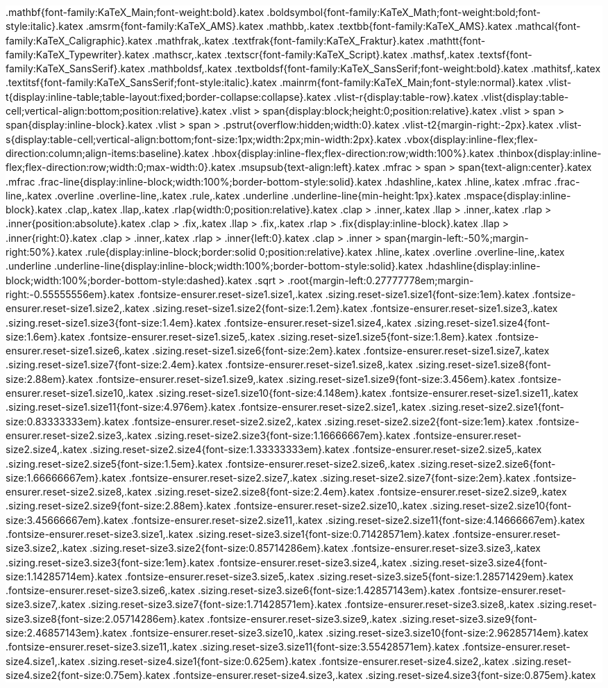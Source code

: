 .mathbf{font-family:KaTeX_Main;font-weight:bold}.katex .boldsymbol{font-family:KaTeX_Math;font-weight:bold;font-style:italic}.katex .amsrm{font-family:KaTeX_AMS}.katex .mathbb,.katex .textbb{font-family:KaTeX_AMS}.katex .mathcal{font-family:KaTeX_Caligraphic}.katex .mathfrak,.katex .textfrak{font-family:KaTeX_Fraktur}.katex .mathtt{font-family:KaTeX_Typewriter}.katex .mathscr,.katex .textscr{font-family:KaTeX_Script}.katex .mathsf,.katex .textsf{font-family:KaTeX_SansSerif}.katex .mathboldsf,.katex .textboldsf{font-family:KaTeX_SansSerif;font-weight:bold}.katex .mathitsf,.katex .textitsf{font-family:KaTeX_SansSerif;font-style:italic}.katex .mainrm{font-family:KaTeX_Main;font-style:normal}.katex .vlist-t{display:inline-table;table-layout:fixed;border-collapse:collapse}.katex .vlist-r{display:table-row}.katex .vlist{display:table-cell;vertical-align:bottom;position:relative}.katex .vlist > span{display:block;height:0;position:relative}.katex .vlist > span > span{display:inline-block}.katex .vlist > span > .pstrut{overflow:hidden;width:0}.katex .vlist-t2{margin-right:-2px}.katex .vlist-s{display:table-cell;vertical-align:bottom;font-size:1px;width:2px;min-width:2px}.katex .vbox{display:inline-flex;flex-direction:column;align-items:baseline}.katex .hbox{display:inline-flex;flex-direction:row;width:100%}.katex .thinbox{display:inline-flex;flex-direction:row;width:0;max-width:0}.katex .msupsub{text-align:left}.katex .mfrac > span > span{text-align:center}.katex .mfrac .frac-line{display:inline-block;width:100%;border-bottom-style:solid}.katex .hdashline,.katex .hline,.katex .mfrac .frac-line,.katex .overline .overline-line,.katex .rule,.katex .underline .underline-line{min-height:1px}.katex .mspace{display:inline-block}.katex .clap,.katex .llap,.katex .rlap{width:0;position:relative}.katex .clap > .inner,.katex .llap > .inner,.katex .rlap > .inner{position:absolute}.katex .clap > .fix,.katex .llap > .fix,.katex .rlap > .fix{display:inline-block}.katex .llap > .inner{right:0}.katex .clap > .inner,.katex .rlap > .inner{left:0}.katex .clap > .inner > span{margin-left:-50%;margin-right:50%}.katex .rule{display:inline-block;border:solid 0;position:relative}.katex .hline,.katex .overline .overline-line,.katex .underline .underline-line{display:inline-block;width:100%;border-bottom-style:solid}.katex .hdashline{display:inline-block;width:100%;border-bottom-style:dashed}.katex .sqrt > .root{margin-left:0.27777778em;margin-right:-0.55555556em}.katex .fontsize-ensurer.reset-size1.size1,.katex .sizing.reset-size1.size1{font-size:1em}.katex .fontsize-ensurer.reset-size1.size2,.katex .sizing.reset-size1.size2{font-size:1.2em}.katex .fontsize-ensurer.reset-size1.size3,.katex .sizing.reset-size1.size3{font-size:1.4em}.katex .fontsize-ensurer.reset-size1.size4,.katex .sizing.reset-size1.size4{font-size:1.6em}.katex .fontsize-ensurer.reset-size1.size5,.katex .sizing.reset-size1.size5{font-size:1.8em}.katex .fontsize-ensurer.reset-size1.size6,.katex .sizing.reset-size1.size6{font-size:2em}.katex .fontsize-ensurer.reset-size1.size7,.katex .sizing.reset-size1.size7{font-size:2.4em}.katex .fontsize-ensurer.reset-size1.size8,.katex .sizing.reset-size1.size8{font-size:2.88em}.katex .fontsize-ensurer.reset-size1.size9,.katex .sizing.reset-size1.size9{font-size:3.456em}.katex .fontsize-ensurer.reset-size1.size10,.katex .sizing.reset-size1.size10{font-size:4.148em}.katex .fontsize-ensurer.reset-size1.size11,.katex .sizing.reset-size1.size11{font-size:4.976em}.katex .fontsize-ensurer.reset-size2.size1,.katex .sizing.reset-size2.size1{font-size:0.83333333em}.katex .fontsize-ensurer.reset-size2.size2,.katex .sizing.reset-size2.size2{font-size:1em}.katex .fontsize-ensurer.reset-size2.size3,.katex .sizing.reset-size2.size3{font-size:1.16666667em}.katex .fontsize-ensurer.reset-size2.size4,.katex .sizing.reset-size2.size4{font-size:1.33333333em}.katex .fontsize-ensurer.reset-size2.size5,.katex .sizing.reset-size2.size5{font-size:1.5em}.katex .fontsize-ensurer.reset-size2.size6,.katex .sizing.reset-size2.size6{font-size:1.66666667em}.katex .fontsize-ensurer.reset-size2.size7,.katex .sizing.reset-size2.size7{font-size:2em}.katex .fontsize-ensurer.reset-size2.size8,.katex .sizing.reset-size2.size8{font-size:2.4em}.katex .fontsize-ensurer.reset-size2.size9,.katex .sizing.reset-size2.size9{font-size:2.88em}.katex .fontsize-ensurer.reset-size2.size10,.katex .sizing.reset-size2.size10{font-size:3.45666667em}.katex .fontsize-ensurer.reset-size2.size11,.katex .sizing.reset-size2.size11{font-size:4.14666667em}.katex .fontsize-ensurer.reset-size3.size1,.katex .sizing.reset-size3.size1{font-size:0.71428571em}.katex .fontsize-ensurer.reset-size3.size2,.katex .sizing.reset-size3.size2{font-size:0.85714286em}.katex .fontsize-ensurer.reset-size3.size3,.katex .sizing.reset-size3.size3{font-size:1em}.katex .fontsize-ensurer.reset-size3.size4,.katex .sizing.reset-size3.size4{font-size:1.14285714em}.katex .fontsize-ensurer.reset-size3.size5,.katex .sizing.reset-size3.size5{font-size:1.28571429em}.katex .fontsize-ensurer.reset-size3.size6,.katex .sizing.reset-size3.size6{font-size:1.42857143em}.katex .fontsize-ensurer.reset-size3.size7,.katex .sizing.reset-size3.size7{font-size:1.71428571em}.katex .fontsize-ensurer.reset-size3.size8,.katex .sizing.reset-size3.size8{font-size:2.05714286em}.katex .fontsize-ensurer.reset-size3.size9,.katex .sizing.reset-size3.size9{font-size:2.46857143em}.katex .fontsize-ensurer.reset-size3.size10,.katex .sizing.reset-size3.size10{font-size:2.96285714em}.katex .fontsize-ensurer.reset-size3.size11,.katex .sizing.reset-size3.size11{font-size:3.55428571em}.katex .fontsize-ensurer.reset-size4.size1,.katex .sizing.reset-size4.size1{font-size:0.625em}.katex .fontsize-ensurer.reset-size4.size2,.katex .sizing.reset-size4.size2{font-size:0.75em}.katex .fontsize-ensurer.reset-size4.size3,.katex .sizing.reset-size4.size3{font-size:0.875em}.katex